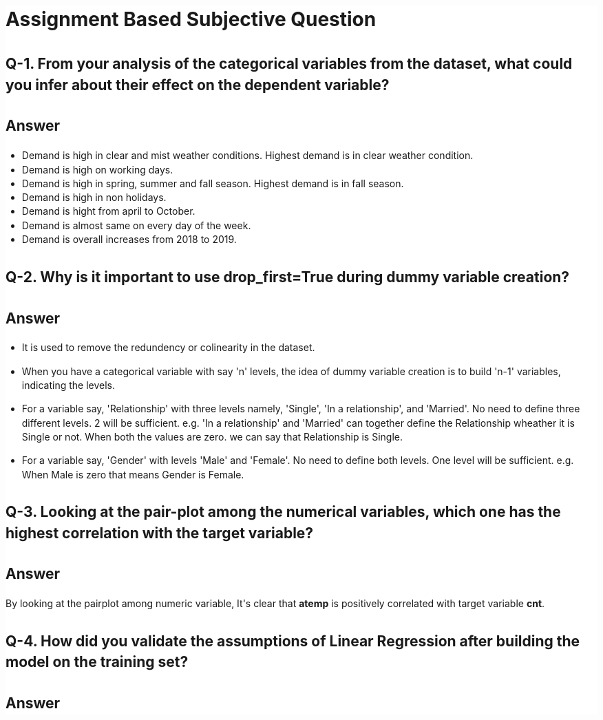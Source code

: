 # Assignment Based Subjective Question

## Q-1. From your analysis of the categorical variables from the dataset, what could you infer about their effect on the dependent variable?

## Answer

- Demand is high in clear and mist weather conditions. Highest demand is in clear weather condition.
- Demand is high on working days.
- Demand is high in spring, summer and fall season. Highest demand is in fall season.
- Demand is high in non holidays.
- Demand is hight from april to October.
- Demand is almost same on every day of the week.
- Demand is overall increases from 2018 to 2019.


## Q-2. Why is it important to use drop_first=True during dummy variable creation?

## Answer

- It is used to remove the redundency or colinearity in the dataset. 

- When you have a categorical variable with say 'n' levels, the idea of dummy variable creation is to build 'n-1' variables, indicating the levels. 
- For a variable say, 'Relationship' with three levels namely, 'Single', 'In a relationship', and 'Married'. No need to define three different levels. 2 will be sufficient. e.g. 'In a relationship' and 'Married' can together define the Relationship wheather it is Single or not. When both the values are zero. we can say that Relationship is Single.
- For a variable say, 'Gender' with levels 'Male' and 'Female'. No need to define both levels. One level will be sufficient. e.g. When Male is zero that means Gender is Female.


## Q-3. Looking at the pair-plot among the numerical variables, which one has the highest correlation with the target variable?

## Answer

By looking at the pairplot among numeric variable, It's clear that **atemp** is positively correlated with target variable **cnt**.


## Q-4. How did you validate the assumptions of Linear Regression after building the model on the training set?

## Answer
